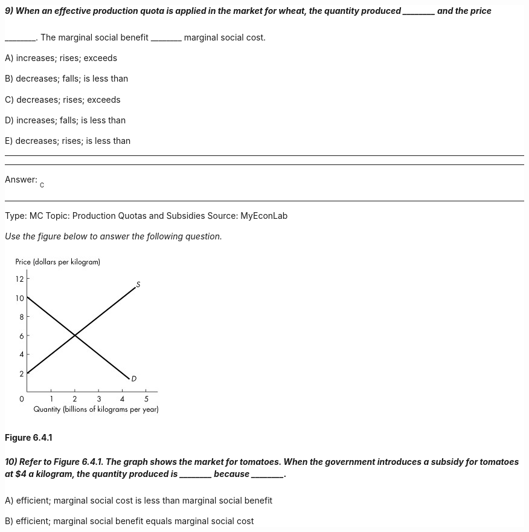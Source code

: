 ##### 9\) When an effective production quota is applied in the market for wheat, the quantity produced \_\_\_\_\_\_\_\_ and the price
\_\_\_\_\_\_\_\_. The marginal social benefit \_\_\_\_\_\_\_\_ marginal social cost.

A\) increases; rises; exceeds

B\) decreases; falls; is less than

C\) decreases; rises; exceeds

D\) increases; falls; is less than

E\) decreases; rises; is less than




---
---
Answer: <sub><sub>C<sub><sub>

---

 Type: MC
 Topic: Production Quotas and Subsidies
 Source: MyEconLab

*Use the figure below to answer the following question.*

![](./media/image10.jpeg)

**Figure 6.4.1**

##### 10\) Refer to Figure 6.4.1. The graph shows the market for tomatoes. When the government introduces a subsidy for tomatoes at \$4 a kilogram, the quantity produced is \_\_\_\_\_\_\_\_ because \_\_\_\_\_\_\_\_.

A\) efficient; marginal social cost is less than marginal social benefit

B\) efficient; marginal social benefit equals marginal social cost
